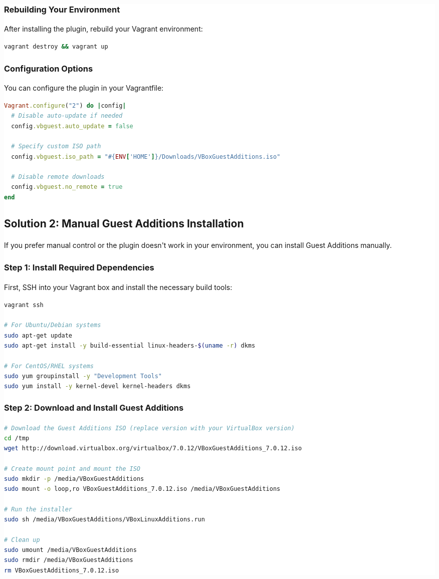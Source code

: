 ### Rebuilding Your Environment

After installing the plugin, rebuild your Vagrant environment:

```bash
vagrant destroy && vagrant up
```

### Configuration Options

You can configure the plugin in your Vagrantfile:

```ruby
Vagrant.configure("2") do |config|
  # Disable auto-update if needed
  config.vbguest.auto_update = false
  
  # Specify custom ISO path
  config.vbguest.iso_path = "#{ENV['HOME']}/Downloads/VBoxGuestAdditions.iso"
  
  # Disable remote downloads
  config.vbguest.no_remote = true
end
```

## Solution 2: Manual Guest Additions Installation

If you prefer manual control or the plugin doesn't work in your environment, you can install Guest Additions manually.

### Step 1: Install Required Dependencies

First, SSH into your Vagrant box and install the necessary build tools:

```bash
vagrant ssh

# For Ubuntu/Debian systems
sudo apt-get update
sudo apt-get install -y build-essential linux-headers-$(uname -r) dkms

# For CentOS/RHEL systems
sudo yum groupinstall -y "Development Tools"
sudo yum install -y kernel-devel kernel-headers dkms
```

### Step 2: Download and Install Guest Additions

```bash
# Download the Guest Additions ISO (replace version with your VirtualBox version)
cd /tmp
wget http://download.virtualbox.org/virtualbox/7.0.12/VBoxGuestAdditions_7.0.12.iso

# Create mount point and mount the ISO
sudo mkdir -p /media/VBoxGuestAdditions
sudo mount -o loop,ro VBoxGuestAdditions_7.0.12.iso /media/VBoxGuestAdditions

# Run the installer
sudo sh /media/VBoxGuestAdditions/VBoxLinuxAdditions.run

# Clean up
sudo umount /media/VBoxGuestAdditions
sudo rmdir /media/VBoxGuestAdditions
rm VBoxGuestAdditions_7.0.12.iso
```
